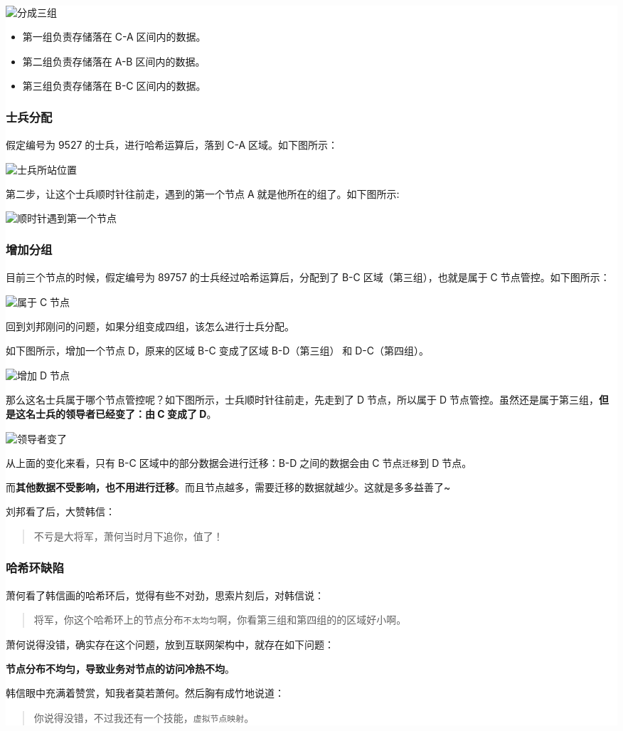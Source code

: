 ![分成三组](https://img-blog.csdnimg.cn/img_convert/b5af90ff770100dc3c5a40a2ee08200c.png)


- 第一组负责存储落在 C-A 区间内的数据。

- 第二组负责存储落在 A-B 区间内的数据。

- 第三组负责存储落在 B-C 区间内的数据。

### 士兵分配

假定编号为 9527 的士兵，进行哈希运算后，落到 C-A 区域。如下图所示：

![士兵所站位置](https://img-blog.csdnimg.cn/img_convert/24b2246fc44b046cb90b57063e7ada84.png)

第二步，让这个士兵顺时针往前走，遇到的第一个节点 A 就是他所在的组了。如下图所示:

![顺时针遇到第一个节点](https://img-blog.csdnimg.cn/img_convert/72ca9af997e6acfae4ba91eab692465f.png)

### 增加分组

目前三个节点的时候，假定编号为 89757 的士兵经过哈希运算后，分配到了 B-C 区域（第三组），也就是属于 C 节点管控。如下图所示：

![属于 C 节点](https://img-blog.csdnimg.cn/img_convert/de05478518eef0be2e593741dbd2303e.png)



回到刘邦刚问的问题，如果分组变成四组，该怎么进行士兵分配。

如下图所示，增加一个节点 D，原来的区域 B-C 变成了区域 B-D（第三组） 和 D-C（第四组）。

![增加 D 节点](https://img-blog.csdnimg.cn/img_convert/62bda4c54d966ce54edadbe7cf9507a8.png)

那么这名士兵属于哪个节点管控呢？如下图所示，士兵顺时针往前走，先走到了 D 节点，所以属于 D 节点管控。虽然还是属于第三组，**但是这名士兵的领导者已经变了：由 C 变成了 D**。

![领导者变了](https://img-blog.csdnimg.cn/img_convert/3918a114dc6a9a4a59ea5f05bf952c9c.png)

从上面的变化来看，只有 B-C 区域中的部分数据会进行迁移：B-D 之间的数据会由 C 节点`迁移`到 D 节点。

而**其他数据不受影响，也不用进行迁移**。而且节点越多，需要迁移的数据就越少。这就是多多益善了~

刘邦看了后，大赞韩信：

> 不亏是大将军，萧何当时月下追你，值了！

### 哈希环缺陷

萧何看了韩信画的哈希环后，觉得有些不对劲，思索片刻后，对韩信说：

> 将军，你这个哈希环上的节点分布`不太均匀`啊，你看第三组和第四组的的区域好小啊。


萧何说得没错，确实存在这个问题，放到互联网架构中，就存在如下问题：

**节点分布不均匀，导致业务对节点的访问冷热不均**。

韩信眼中充满着赞赏，知我者莫若萧何。然后胸有成竹地说道：

> 你说得没错，不过我还有一个技能，`虚拟节点映射`。
